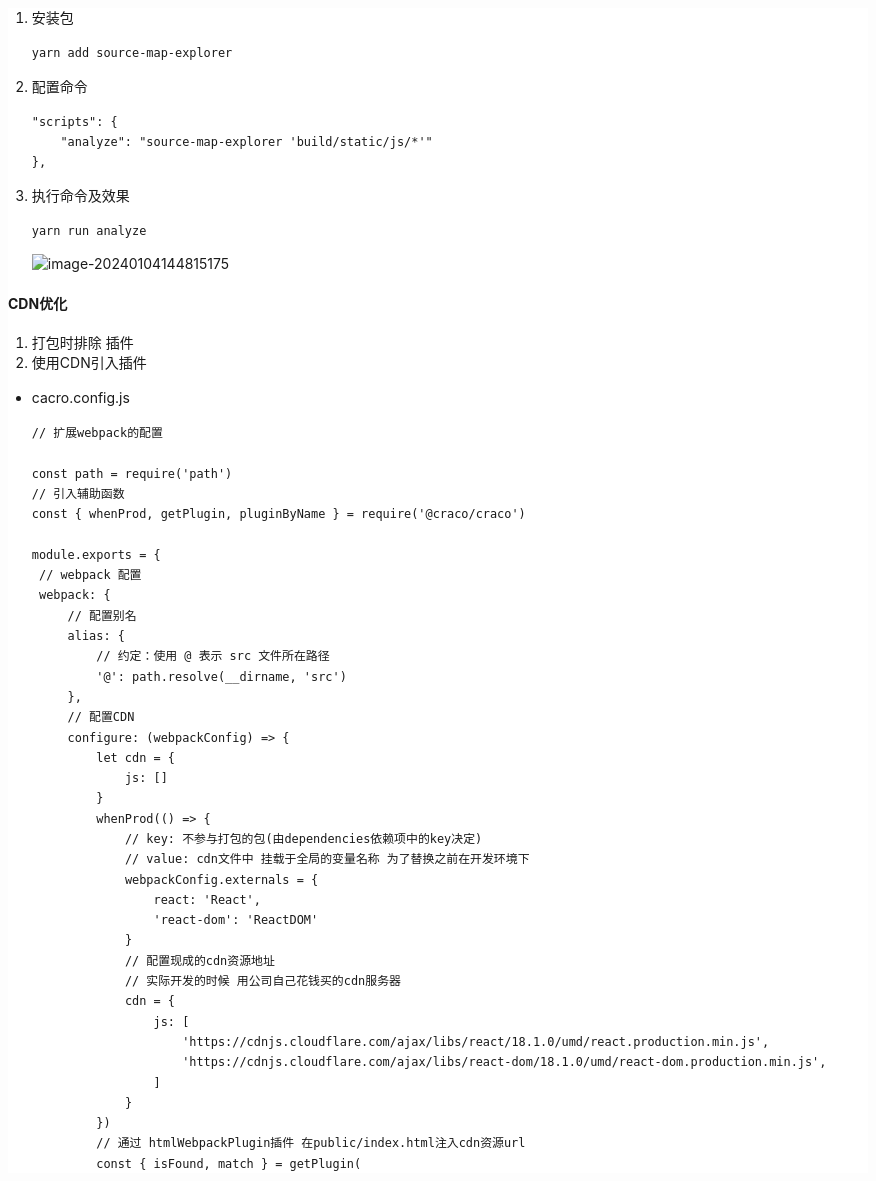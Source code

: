 1. 安装包

   `yarn add source-map-explorer` 

2. 配置命令

   ```
   "scripts": {
       "analyze": "source-map-explorer 'build/static/js/*'"
   },
   ```

3. 执行命令及效果

   `yarn run analyze`

   ![image-20240104144815175](C:\Users\Johnny.Liu\AppData\Roaming\Typora\typora-user-images\image-20240104144815175.png)

#### CDN优化

1. 打包时排除 插件
2. 使用CDN引入插件





 + cacro.config.js

   ```
   // 扩展webpack的配置
   
   const path = require('path')
   // 引入辅助函数
   const { whenProd, getPlugin, pluginByName } = require('@craco/craco')
   
   module.exports = {
   	// webpack 配置
   	webpack: {
   		// 配置别名
   		alias: {
   			// 约定：使用 @ 表示 src 文件所在路径
   			'@': path.resolve(__dirname, 'src')
   		},
   		// 配置CDN
   		configure: (webpackConfig) => {
   			let cdn = {
   				js: []
   			}
   			whenProd(() => {
   				// key: 不参与打包的包(由dependencies依赖项中的key决定)
   				// value: cdn文件中 挂载于全局的变量名称 为了替换之前在开发环境下
   				webpackConfig.externals = {
   					react: 'React',
   					'react-dom': 'ReactDOM'
   				}
   				// 配置现成的cdn资源地址
   				// 实际开发的时候 用公司自己花钱买的cdn服务器
   				cdn = {
   					js: [
   						'https://cdnjs.cloudflare.com/ajax/libs/react/18.1.0/umd/react.production.min.js',
   						'https://cdnjs.cloudflare.com/ajax/libs/react-dom/18.1.0/umd/react-dom.production.min.js',
   					]
   				}
   			})
   			// 通过 htmlWebpackPlugin插件 在public/index.html注入cdn资源url
   			const { isFound, match } = getPlugin(
   ```